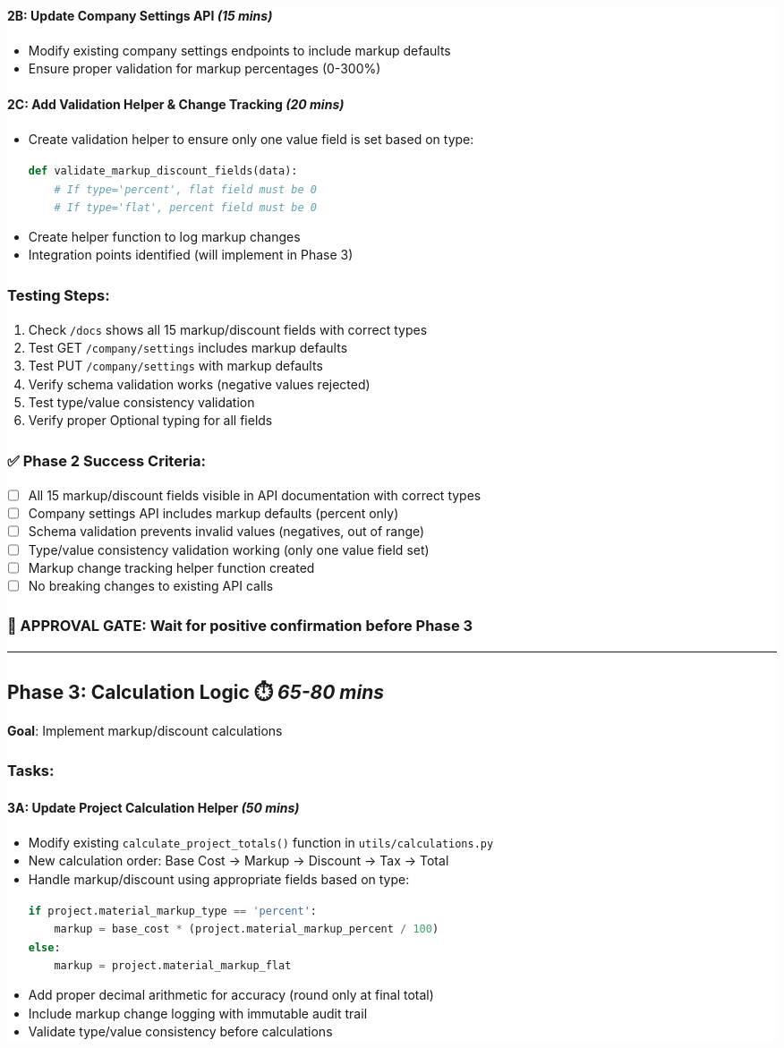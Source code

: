 #### **2B: Update Company Settings API** *(15 mins)*
- Modify existing company settings endpoints to include markup defaults
- Ensure proper validation for markup percentages (0-300%)

#### **2C: Add Validation Helper & Change Tracking** *(20 mins)*
- Create validation helper to ensure only one value field is set based on type:
  ```python
  def validate_markup_discount_fields(data):
      # If type='percent', flat field must be 0
      # If type='flat', percent field must be 0
  ```
- Create helper function to log markup changes
- Integration points identified (will implement in Phase 3)

### **Testing Steps:**
1. Check `/docs` shows all 15 markup/discount fields with correct types
2. Test GET `/company/settings` includes markup defaults
3. Test PUT `/company/settings` with markup defaults
4. Verify schema validation works (negative values rejected)
5. Test type/value consistency validation
6. Verify proper Optional typing for all fields

### **✅ Phase 2 Success Criteria:**
- [ ] All 15 markup/discount fields visible in API documentation with correct types
- [ ] Company settings API includes markup defaults (percent only)
- [ ] Schema validation prevents invalid values (negatives, out of range)
- [ ] Type/value consistency validation working (only one value field set)
- [ ] Markup change tracking helper function created
- [ ] No breaking changes to existing API calls

### **🛑 APPROVAL GATE: Wait for positive confirmation before Phase 3**

---

## **Phase 3: Calculation Logic** ⏱️ *65-80 mins*
**Goal**: Implement markup/discount calculations

### **Tasks:**

#### **3A: Update Project Calculation Helper** *(50 mins)*
- Modify existing `calculate_project_totals()` function in `utils/calculations.py`
- New calculation order: Base Cost → Markup → Discount → Tax → Total
- Handle markup/discount using appropriate fields based on type:
  ```python
  if project.material_markup_type == 'percent':
      markup = base_cost * (project.material_markup_percent / 100)
  else:
      markup = project.material_markup_flat
  ```
- Add proper decimal arithmetic for accuracy (round only at final total)
- Include markup change logging with immutable audit trail
- Validate type/value consistency before calculations
